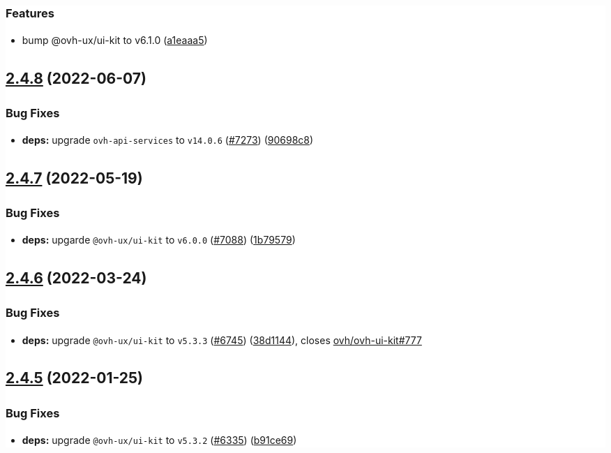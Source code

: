 
### Features

* bump @ovh-ux/ui-kit to v6.1.0 ([a1eaaa5](https://github.com/ovh/manager/commit/a1eaaa5cb68652d1d600ba02e0d27de557de94e5))



## [2.4.8](https://github.com/ovh/manager/compare/@ovh-ux/manager-carrier-sip-app@2.4.7...@ovh-ux/manager-carrier-sip-app@2.4.8) (2022-06-07)


### Bug Fixes

* **deps:** upgrade `ovh-api-services` to `v14.0.6` ([#7273](https://github.com/ovh/manager/issues/7273)) ([90698c8](https://github.com/ovh/manager/commit/90698c8c025bba09dd8e1baf64ccc0eecd56d3a8))



## [2.4.7](https://github.com/ovh/manager/compare/@ovh-ux/manager-carrier-sip-app@2.4.6...@ovh-ux/manager-carrier-sip-app@2.4.7) (2022-05-19)


### Bug Fixes

* **deps:** upgarde `@ovh-ux/ui-kit` to `v6.0.0` ([#7088](https://github.com/ovh/manager/issues/7088)) ([1b79579](https://github.com/ovh/manager/commit/1b79579d4bd58ce748f70b8c7eb2c8461cdc4cc8))



## [2.4.6](https://github.com/ovh/manager/compare/@ovh-ux/manager-carrier-sip-app@2.4.5...@ovh-ux/manager-carrier-sip-app@2.4.6) (2022-03-24)


### Bug Fixes

* **deps:** upgrade `@ovh-ux/ui-kit` to `v5.3.3` ([#6745](https://github.com/ovh/manager/issues/6745)) ([38d1144](https://github.com/ovh/manager/commit/38d11445b3671755758d153a4f4a166c7946705c)), closes [ovh/ovh-ui-kit#777](https://github.com/ovh/ovh-ui-kit/issues/777)



## [2.4.5](https://github.com/ovh/manager/compare/@ovh-ux/manager-carrier-sip-app@2.4.4...@ovh-ux/manager-carrier-sip-app@2.4.5) (2022-01-25)


### Bug Fixes

* **deps:** upgrade `@ovh-ux/ui-kit` to `v5.3.2` ([#6335](https://github.com/ovh/manager/issues/6335)) ([b91ce69](https://github.com/ovh/manager/commit/b91ce698bf1d230de112e1896626574e1553769b))
